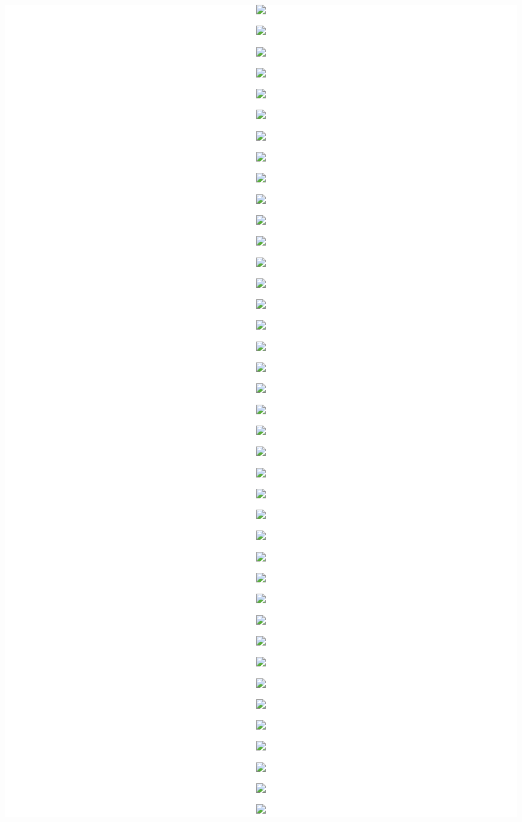 <p style="text-align: center; clear: none; float: none;"><img src="{{ site.nasurl }}/ghap/4467/035.jpg"/></p>
<p style="text-align: center; clear: none; float: none;"><img src="{{ site.nasurl }}/ghap/4467/036.jpg"/></p>
<p style="text-align: center; clear: none; float: none;"><img src="{{ site.nasurl }}/ghap/4467/037.jpg"/></p>
<p style="text-align: center; clear: none; float: none;"><img src="{{ site.nasurl }}/ghap/4467/038.jpg"/></p>
<p style="text-align: center; clear: none; float: none;"><img src="{{ site.nasurl }}/ghap/4467/039.jpg"/></p>
<p style="text-align: center; clear: none; float: none;"><img src="{{ site.nasurl }}/ghap/4467/040.jpg"/></p>
<p style="text-align: center; clear: none; float: none;"><img src="{{ site.nasurl }}/ghap/4467/041.jpg"/></p>
<p style="text-align: center; clear: none; float: none;"><img src="{{ site.nasurl }}/ghap/4467/042.jpg"/></p>
<p style="text-align: center; clear: none; float: none;"><img src="{{ site.nasurl }}/ghap/4467/043.jpg"/></p>
<p style="text-align: center; clear: none; float: none;"><img src="{{ site.nasurl }}/ghap/4467/044.jpg"/></p>
<p style="text-align: center; clear: none; float: none;"><img src="{{ site.nasurl }}/ghap/4467/045.jpg"/></p>
<p style="text-align: center; clear: none; float: none;"><img src="{{ site.nasurl }}/ghap/4467/046.jpg"/></p>
<p style="text-align: center; clear: none; float: none;"><img src="{{ site.nasurl }}/ghap/4467/047.jpg"/></p>
<p style="text-align: center; clear: none; float: none;"><img src="{{ site.nasurl }}/ghap/4467/048.jpg"/></p>
<p style="text-align: center; clear: none; float: none;"><img src="{{ site.nasurl }}/ghap/4467/049.jpg"/></p>
<p style="text-align: center; clear: none; float: none;"><img src="{{ site.nasurl }}/ghap/4467/050.jpg"/></p>
<p style="text-align: center; clear: none; float: none;"><img src="{{ site.nasurl }}/ghap/4467/051.jpg"/></p>
<p style="text-align: center; clear: none; float: none;"><img src="{{ site.nasurl }}/ghap/4467/052.jpg"/></p>
<p style="text-align: center; clear: none; float: none;"><img src="{{ site.nasurl }}/ghap/4467/053.jpg"/></p>
<p style="text-align: center; clear: none; float: none;"><img src="{{ site.nasurl }}/ghap/4467/054.jpg"/></p>
<p style="text-align: center; clear: none; float: none;"><img src="{{ site.nasurl }}/ghap/4467/055.jpg"/></p>
<p style="text-align: center; clear: none; float: none;"><img src="{{ site.nasurl }}/ghap/4467/056.jpg"/></p>
<p style="text-align: center; clear: none; float: none;"><img src="{{ site.nasurl }}/ghap/4467/057.jpg"/></p>
<p style="text-align: center; clear: none; float: none;"><img src="{{ site.nasurl }}/ghap/4467/058.jpg"/></p>
<p style="text-align: center; clear: none; float: none;"><img src="{{ site.nasurl }}/ghap/4467/059.jpg"/></p>
<p style="text-align: center; clear: none; float: none;"><img src="{{ site.nasurl }}/ghap/4467/060.jpg"/></p>
<p style="text-align: center; clear: none; float: none;"><img src="{{ site.nasurl }}/ghap/4467/061.jpg"/></p>
<p style="text-align: center; clear: none; float: none;"><img src="{{ site.nasurl }}/ghap/4467/062.jpg"/></p>
<p style="text-align: center; clear: none; float: none;"><img src="{{ site.nasurl }}/ghap/4467/063.jpg"/></p>
<p style="text-align: center; clear: none; float: none;"><img src="{{ site.nasurl }}/ghap/4467/064.jpg"/></p>
<p style="text-align: center; clear: none; float: none;"><img src="{{ site.nasurl }}/ghap/4467/065.jpg"/></p>
<p style="text-align: center; clear: none; float: none;"><img src="{{ site.nasurl }}/ghap/4467/066.jpg"/></p>
<p style="text-align: center; clear: none; float: none;"><img src="{{ site.nasurl }}/ghap/4467/067.jpg"/></p>
<p style="text-align: center; clear: none; float: none;"><img src="{{ site.nasurl }}/ghap/4467/068.jpg"/></p>
<p style="text-align: center; clear: none; float: none;"><img src="{{ site.nasurl }}/ghap/4467/069.jpg"/></p>
<p style="text-align: center; clear: none; float: none;"><img src="{{ site.nasurl }}/ghap/4467/070.jpg"/></p>
<p style="text-align: center; clear: none; float: none;"><img src="{{ site.nasurl }}/ghap/4467/071.jpg"/></p>
<p style="text-align: center; clear: none; float: none;"><img src="{{ site.nasurl }}/ghap/4467/072.jpg"/></p>
<p style="text-align: center; clear: none; float: none;"><img src="{{ site.nasurl }}/ghap/4467/073.jpg"/></p>